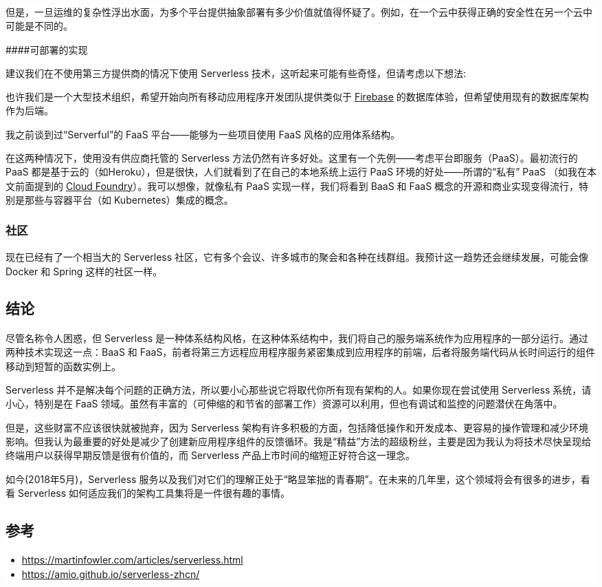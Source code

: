 但是，一旦运维的复杂性浮出水面，为多个平台提供抽象部署有多少价值就值得怀疑了。例如，在一个云中获得正确的安全性在另一个云中可能是不同的。

####可部署的实现

建议我们在不使用第三方提供商的情况下使用 Serverless 技术，这听起来可能有些奇怪，但请考虑以下想法:

也许我们是一个大型技术组织，希望开始向所有移动应用程序开发团队提供类似于 [Firebase](https://firebase.google.com/docs/database/) 的数据库体验，但希望使用现有的数据库架构作为后端。

我之前谈到过“Serverful”的 FaaS 平台——能够为一些项目使用 FaaS 风格的应用体系结构。

在这两种情况下，使用没有供应商托管的 Serverless 方法仍然有许多好处。这里有一个先例——考虑平台即服务（PaaS）。最初流行的 PaaS 都是基于云的（如Heroku），但是很快，人们就看到了在自己的本地系统上运行 PaaS 环境的好处——所谓的“私有” PaaS （如我在本文前面提到的 [Cloud Foundry](https://en.wikipedia.org/wiki/Cloud_Foundry)）。我可以想像，就像私有 PaaS 实现一样，我们将看到 BaaS 和 FaaS 概念的开源和商业实现变得流行，特别是那些与容器平台（如 Kubernetes）集成的概念。

### 社区

现在已经有了一个相当大的 Serverless 社区，它有多个会议、许多城市的聚会和各种在线群组。我预计这一趋势还会继续发展，可能会像 Docker 和 Spring 这样的社区一样。

## 结论
尽管名称令人困惑，但 Serverless 是一种体系结构风格，在这种体系结构中，我们将自己的服务端系统作为应用程序的一部分运行。通过两种技术实现这一点：BaaS 和 FaaS，前者将第三方远程应用程序服务紧密集成到应用程序的前端，后者将服务端代码从长时间运行的组件移动到短暂的函数实例上。

Serverless 并不是解决每个问题的正确方法，所以要小心那些说它将取代你所有现有架构的人。如果你现在尝试使用 Serverless 系统，请小心，特别是在 FaaS 领域。虽然有丰富的（可伸缩的和节省的部署工作）资源可以利用，但也有调试和监控的问题潜伏在角落中。

但是，这些财富不应该很快就被抛弃，因为 Serverless 架构有许多积极的方面，包括降低操作和开发成本、更容易的操作管理和减少环境影响。但我认为最重要的好处是减少了创建新应用程序组件的反馈循环。我是“精益”方法的超级粉丝，主要是因为我认为将技术尽快呈现给终端用户以获得早期反馈是很有价值的，而 Serverless 产品上市时间的缩短正好符合这一理念。

如今(2018年5月)，Serverless 服务以及我们对它们的理解正处于“略显笨拙的青春期”。在未来的几年里，这个领域将会有很多的进步，看看 Serverless 如何适应我们的架构工具集将是一件很有趣的事情。

## 参考
* https://martinfowler.com/articles/serverless.html
* https://amio.github.io/serverless-zhcn/


